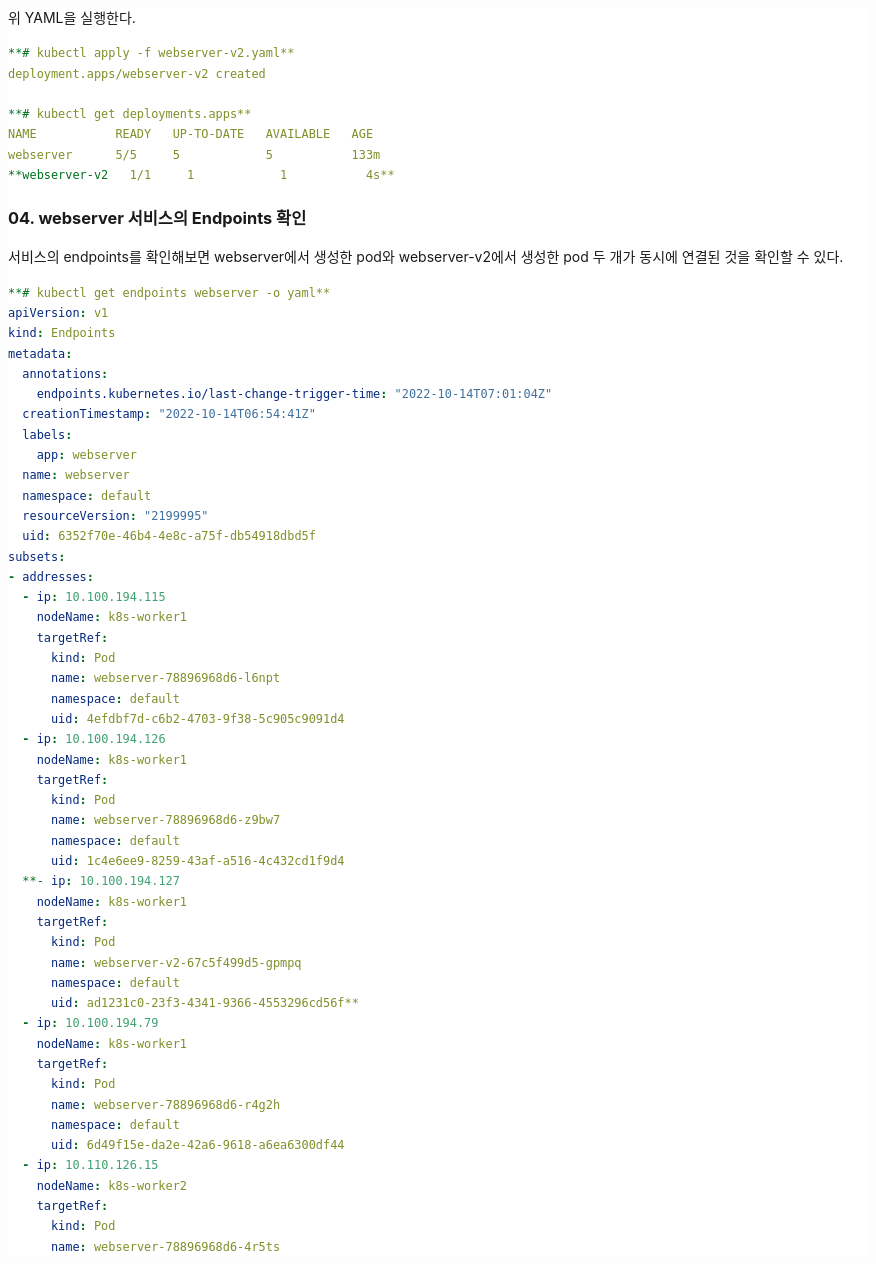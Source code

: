 위 YAML을 실행한다.

```yaml
**# kubectl apply -f webserver-v2.yaml** 
deployment.apps/webserver-v2 created

**# kubectl get deployments.apps** 
NAME           READY   UP-TO-DATE   AVAILABLE   AGE
webserver      5/5     5            5           133m
**webserver-v2   1/1     1            1           4s**
```

### 04. webserver 서비스의 Endpoints 확인

서비스의 endpoints를 확인해보면 webserver에서 생성한 pod와 webserver-v2에서 생성한 pod 두 개가 동시에 연결된 것을 확인할 수 있다.

```yaml
**# kubectl get endpoints webserver -o yaml**
apiVersion: v1
kind: Endpoints
metadata:
  annotations:
    endpoints.kubernetes.io/last-change-trigger-time: "2022-10-14T07:01:04Z"
  creationTimestamp: "2022-10-14T06:54:41Z"
  labels:
    app: webserver
  name: webserver
  namespace: default
  resourceVersion: "2199995"
  uid: 6352f70e-46b4-4e8c-a75f-db54918dbd5f
subsets:
- addresses:
  - ip: 10.100.194.115
    nodeName: k8s-worker1
    targetRef:
      kind: Pod
      name: webserver-78896968d6-l6npt
      namespace: default
      uid: 4efdbf7d-c6b2-4703-9f38-5c905c9091d4
  - ip: 10.100.194.126
    nodeName: k8s-worker1
    targetRef:
      kind: Pod
      name: webserver-78896968d6-z9bw7
      namespace: default
      uid: 1c4e6ee9-8259-43af-a516-4c432cd1f9d4
  **- ip: 10.100.194.127
    nodeName: k8s-worker1
    targetRef:
      kind: Pod
      name: webserver-v2-67c5f499d5-gpmpq
      namespace: default
      uid: ad1231c0-23f3-4341-9366-4553296cd56f**
  - ip: 10.100.194.79
    nodeName: k8s-worker1
    targetRef:
      kind: Pod
      name: webserver-78896968d6-r4g2h
      namespace: default
      uid: 6d49f15e-da2e-42a6-9618-a6ea6300df44
  - ip: 10.110.126.15
    nodeName: k8s-worker2
    targetRef:
      kind: Pod
      name: webserver-78896968d6-4r5ts
```